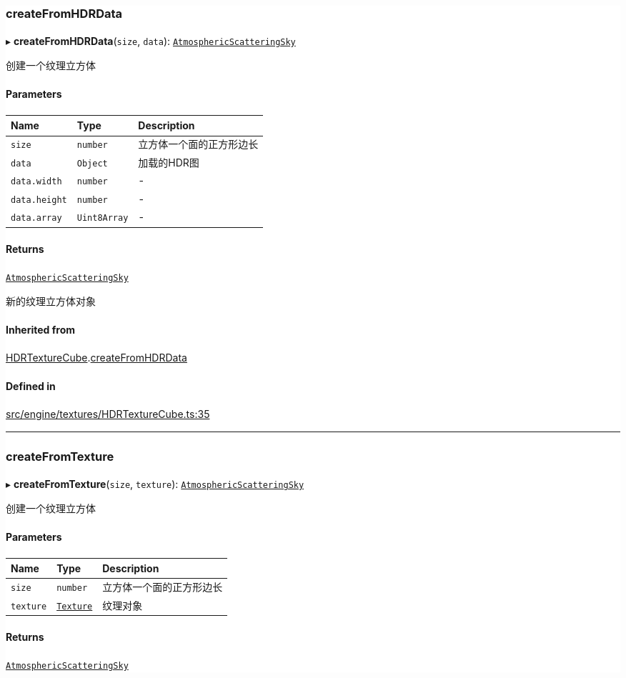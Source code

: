 ### createFromHDRData

▸ **createFromHDRData**(`size`, `data`): [`AtmosphericScatteringSky`](AtmosphericScatteringSky.md)

创建一个纹理立方体

#### Parameters

| Name | Type | Description |
| :------ | :------ | :------ |
| `size` | `number` | 立方体一个面的正方形边长 |
| `data` | `Object` | 加载的HDR图 |
| `data.width` | `number` | - |
| `data.height` | `number` | - |
| `data.array` | `Uint8Array` | - |

#### Returns

[`AtmosphericScatteringSky`](AtmosphericScatteringSky.md)

新的纹理立方体对象

#### Inherited from

[HDRTextureCube](HDRTextureCube.md).[createFromHDRData](HDRTextureCube.md#createfromhdrdata)

#### Defined in

[src/engine/textures/HDRTextureCube.ts:35](https://github.com/Orillusion/orillusion/blob/main/src/engine/textures/HDRTextureCube.ts#L35)

___

### createFromTexture

▸ **createFromTexture**(`size`, `texture`): [`AtmosphericScatteringSky`](AtmosphericScatteringSky.md)

创建一个纹理立方体

#### Parameters

| Name | Type | Description |
| :------ | :------ | :------ |
| `size` | `number` | 立方体一个面的正方形边长 |
| `texture` | [`Texture`](Texture.md) | 纹理对象 |

#### Returns

[`AtmosphericScatteringSky`](AtmosphericScatteringSky.md)
